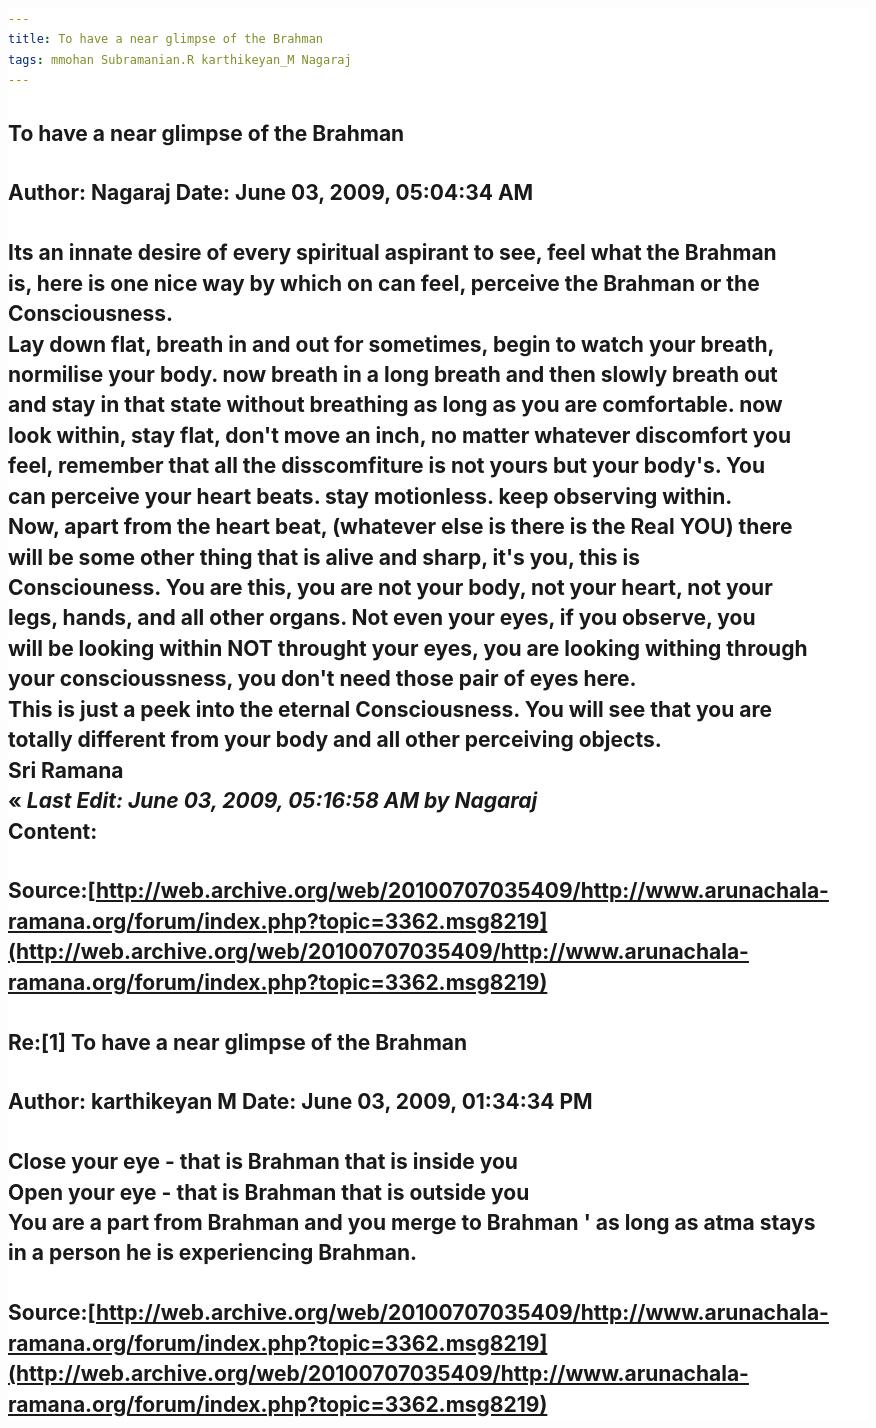 ```yaml
--- 
title: To have a near glimpse of the Brahman   
tags: mmohan Subramanian.R karthikeyan_M Nagaraj  
---  
```

## To have a near glimpse of the Brahman  
Author: Nagaraj             Date: June 03, 2009, 05:04:34 AM  
---  
Its an innate desire of every spiritual aspirant to see, feel what the Brahman  
is, here is one nice way by which on can feel, perceive the Brahman or the  
Consciousness.   
Lay down flat, breath in and out for sometimes, begin to watch your breath,  
normilise your body. now breath in a long breath and then slowly breath out  
and stay in that state without breathing as long as you are comfortable. now  
look within, stay flat, don't move an inch, no matter whatever discomfort you  
feel, remember that all the disscomfiture is not yours but your body's. You  
can perceive your heart beats. stay motionless. keep observing within.   
Now, apart from the heart beat, (whatever else is there is the Real YOU) there  
will be some other thing that is alive and sharp, it's you, this is  
Consciouness. You are this, you are not your body, not your heart, not your  
legs, hands, and all other organs. Not even your eyes, if you observe, you  
will be looking within NOT throught your eyes, you are looking withing through  
your conscioussness, you don't need those pair of eyes here.   
This is just a peek into the eternal Consciousness. You will see that you are  
totally different from your body and all other perceiving objects.   
Sri Ramana   
« _Last Edit: June 03, 2009, 05:16:58 AM by Nagaraj_  
Content:
 ---  
Source:[http://web.archive.org/web/20100707035409/http://www.arunachala-ramana.org/forum/index.php?topic=3362.msg8219](http://web.archive.org/web/20100707035409/http://www.arunachala-ramana.org/forum/index.php?topic=3362.msg8219)   
---  

## Re:[1] To have a near glimpse of the Brahman  
Author: karthikeyan M       Date: June 03, 2009, 01:34:34 PM  
---  
Close your eye - that is Brahman that is inside you   
Open your eye - that is Brahman that is outside you   
You are a part from Brahman and you merge to Brahman ' as long as atma stays  
in a person he is experiencing Brahman.
 ---  
Source:[http://web.archive.org/web/20100707035409/http://www.arunachala-ramana.org/forum/index.php?topic=3362.msg8219](http://web.archive.org/web/20100707035409/http://www.arunachala-ramana.org/forum/index.php?topic=3362.msg8219)   
---  
